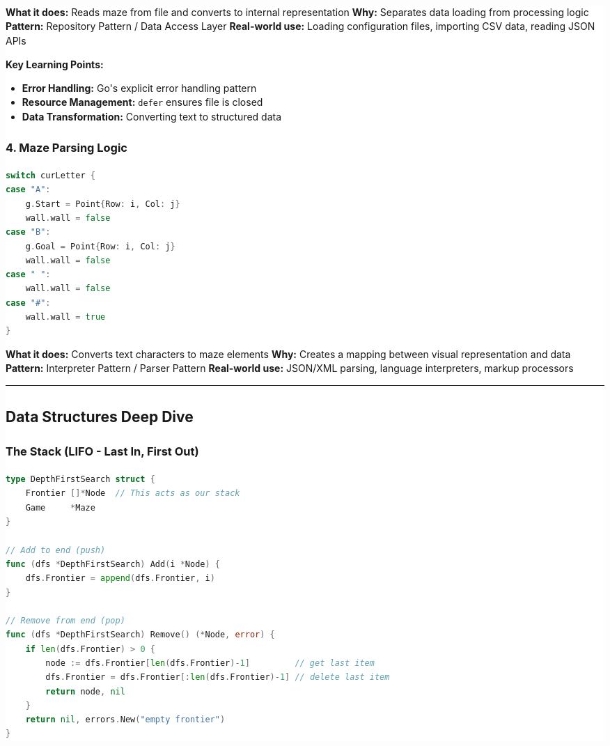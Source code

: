 **What it does:** Reads maze from file and converts to internal representation
**Why:** Separates data loading from processing logic
**Pattern:** Repository Pattern / Data Access Layer
**Real-world use:** Loading configuration files, importing CSV data, reading JSON APIs

**Key Learning Points:**

- **Error Handling:** Go's explicit error handling pattern
- **Resource Management:** `defer` ensures file is closed
- **Data Transformation:** Converting text to structured data

### 4. Maze Parsing Logic

```go
switch curLetter {
case "A":
    g.Start = Point{Row: i, Col: j}
    wall.wall = false
case "B":
    g.Goal = Point{Row: i, Col: j}
    wall.wall = false
case " ":
    wall.wall = false
case "#":
    wall.wall = true
}
```

**What it does:** Converts text characters to maze elements
**Why:** Creates a mapping between visual representation and data
**Pattern:** Interpreter Pattern / Parser Pattern
**Real-world use:** JSON/XML parsing, language interpreters, markup processors

---

## Data Structures Deep Dive

### The Stack (LIFO - Last In, First Out)

```go
type DepthFirstSearch struct {
    Frontier []*Node  // This acts as our stack
    Game     *Maze
}

// Add to end (push)
func (dfs *DepthFirstSearch) Add(i *Node) {
    dfs.Frontier = append(dfs.Frontier, i)
}

// Remove from end (pop)
func (dfs *DepthFirstSearch) Remove() (*Node, error) {
    if len(dfs.Frontier) > 0 {
        node := dfs.Frontier[len(dfs.Frontier)-1]         // get last item
        dfs.Frontier = dfs.Frontier[:len(dfs.Frontier)-1] // delete last item
        return node, nil
    }
    return nil, errors.New("empty frontier")
}
```
